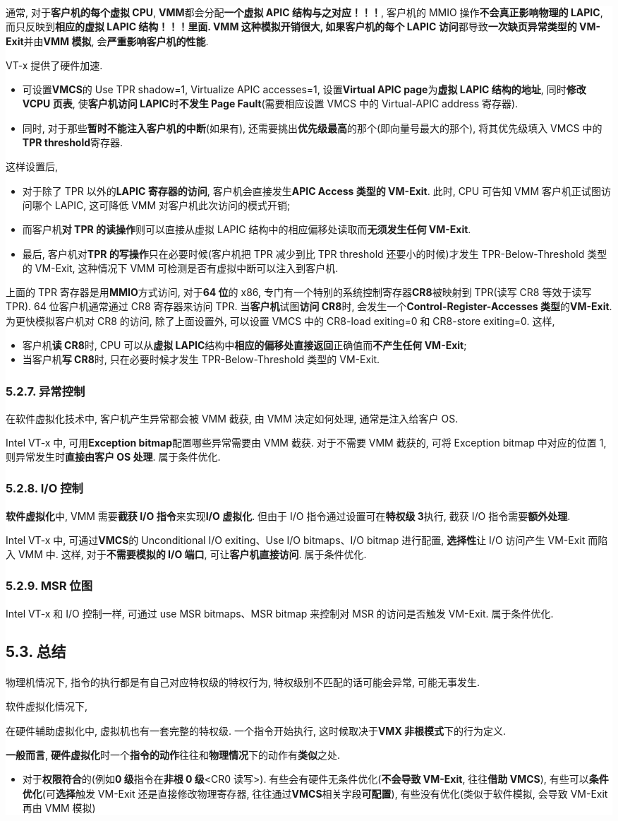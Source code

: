 通常, 对于**客户机的每个虚拟 CPU**, **VMM**都会分配**一个虚拟 APIC 结构与之对应！！！**, 客户机的 MMIO 操作**不会真正影响物理的 LAPIC**, 而只反映到**相应的虚拟 LAPIC 结构！！！**里面. VMM 这种模拟开销很大, 如果客户机的**每个 LAPIC 访问**都导致**一次缺页异常类型的 VM-Exit**并由**VMM 模拟**, 会**严重影响客户机的性能**.

VT-x 提供了硬件加速.

- 可设置**VMCS**的 Use TPR shadow=1, Virtualize APIC accesses=1, 设置**Virtual APIC page**为**虚拟 LAPIC 结构的地址**, 同时**修改 VCPU 页表**, 使**客户机访问 LAPIC**时**不发生 Page Fault**(需要相应设置 VMCS 中的 Virtual-APIC address 寄存器).

- 同时, 对于那些**暂时不能注入客户机的中断**(如果有), 还需要挑出**优先级最高**的那个(即向量号最大的那个), 将其优先级填入 VMCS 中的**TPR threshold**寄存器.

这样设置后,

- 对于除了 TPR 以外的**LAPIC 寄存器的访问**, 客户机会直接发生**APIC Access 类型的 VM-Exit**. 此时, CPU 可告知 VMM 客户机正试图访问哪个 LAPIC, 这可降低 VMM 对客户机此次访问的模式开销;

- 而客户机**对 TPR 的读操作**则可以直接从虚拟 LAPIC 结构中的相应偏移处读取而**无须发生任何 VM-Exit**.

- 最后, 客户机对**TPR 的写操作**只在必要时候(客户机把 TPR 减少到比 TPR threshold 还要小的时候)才发生 TPR-Below-Threshold 类型的 VM-Exit, 这种情况下 VMM 可检测是否有虚拟中断可以注入到客户机.

上面的 TPR 寄存器是用**MMIO**方式访问, 对于**64 位**的 x86, 专门有一个特别的系统控制寄存器**CR8**被映射到 TPR(读写 CR8 等效于读写 TPR). 64 位客户机通常通过 CR8 寄存器来访问 TPR. 当**客户机**试图**访问 CR8**时, 会发生一个**Control-Register-Accesses 类型**的**VM-Exit**. 为更快模拟客户机对 CR8 的访问, 除了上面设置外, 可以设置 VMCS 中的 CR8-load exiting=0 和 CR8-store exiting=0. 这样,

- 客户机**读 CR8**时, CPU 可以从**虚拟 LAPIC**结构中**相应的偏移处直接返回**正确值而**不产生任何 VM-Exit**;
- 当客户机**写 CR8**时, 只在必要时候才发生 TPR-Below-Threshold 类型的 VM-Exit.

### 5.2.7. 异常控制

在软件虚拟化技术中, 客户机产生异常都会被 VMM 截获, 由 VMM 决定如何处理, 通常是注入给客户 OS.

Intel VT-x 中, 可用**Exception bitmap**配置哪些异常需要由 VMM 截获. 对于不需要 VMM 截获的, 可将 Exception bitmap 中对应的位置 1, 则异常发生时**直接由客户 OS 处理**. 属于条件优化.

### 5.2.8. I/O 控制

**软件虚拟化**中, VMM 需要**截获 I/O 指令**来实现**I/O 虚拟化**. 但由于 I/O 指令通过设置可在**特权级 3**执行, 截获 I/O 指令需要**额外处理**.

Intel VT-x 中, 可通过**VMCS**的 Unconditional I/O exiting、Use I/O bitmaps、I/O bitmap 进行配置, **选择性**让 I/O 访问产生 VM-Exit 而陷入 VMM 中. 这样, 对于**不需要模拟的 I/O 端口**, 可让**客户机直接访问**. 属于条件优化.

### 5.2.9. MSR 位图

Intel VT-x 和 I/O 控制一样, 可通过 use MSR bitmaps、MSR bitmap 来控制对 MSR 的访问是否触发 VM-Exit. 属于条件优化.

## 5.3. 总结

物理机情况下, 指令的执行都是有自己对应特权级的特权行为, 特权级别不匹配的话可能会异常, 可能无事发生.

软件虚拟化情况下,

在硬件辅助虚拟化中, 虚拟机也有一套完整的特权级. 一个指令开始执行, 这时候取决于**VMX 非根模式**下的行为定义.

**一般而言**, **硬件虚拟化**时一个**指令的动作**往往和**物理情况**下的动作有**类似**之处.

- 对于**权限符合**的(例如**0 级**指令在**非根 0 级**<CR0 读写>). 有些会有硬件无条件优化(**不会导致 VM-Exit**, 往往**借助 VMCS**), 有些可以**条件优化**(可**选择**触发 VM-Exit 还是直接修改物理寄存器, 往往通过**VMCS**相关字段**可配置**), 有些没有优化(类似于软件模拟, 会导致 VM-Exit 再由 VMM 模拟)
